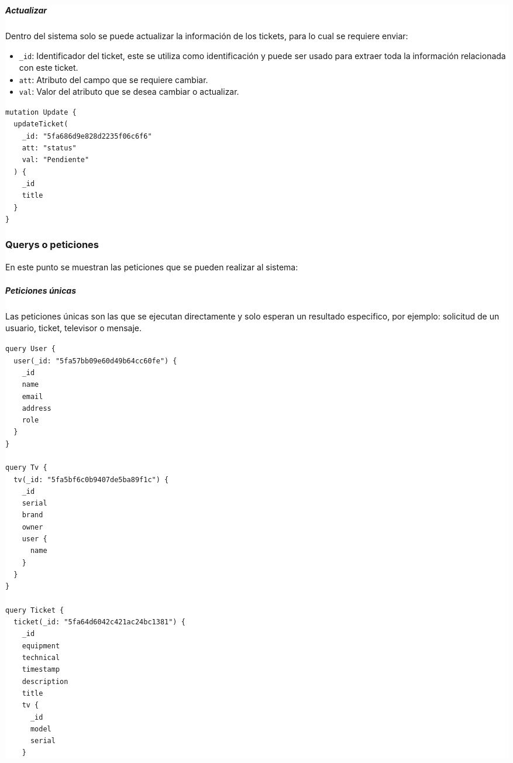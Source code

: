 ```
```
##### Actualizar
Dentro del sistema solo se puede actualizar la información de los tickets, para lo cual se requiere enviar:
- `_id`: Identificador del ticket, este se utiliza como identificación y puede ser usado para extraer toda la información relacionada con este ticket.
- `att`: Atributo del campo que se requiere cambiar.
- `val`: Valor del atributo que se desea cambiar o actualizar.
```
mutation Update {
  updateTicket(
    _id: "5fa686d9e828d2235f06c6f6"
    att: "status"
    val: "Pendiente"
  ) {
    _id
    title
  }
}
```

### Querys o peticiones
En este punto se muestran las peticiones que se pueden realizar al sistema:

##### Peticiones únicas
Las peticiones únicas son las que se ejecutan directamente y solo esperan un resultado especifico, por ejemplo: solicitud de un usuario, ticket, televisor o mensaje.
```
query User {
  user(_id: "5fa57bb09e60d49b64cc60fe") {
    _id
    name
    email
    address
    role
  }
}

query Tv {
  tv(_id: "5fa5bf6c0b9407de5ba89f1c") {
    _id
    serial
    brand
    owner
    user {
      name
    }
  }
}

query Ticket {
  ticket(_id: "5fa64d6042c421ac24bc1381") {
    _id
    equipment
    technical
    timestamp
    description
    title
    tv {
      _id
      model
      serial
    }
```